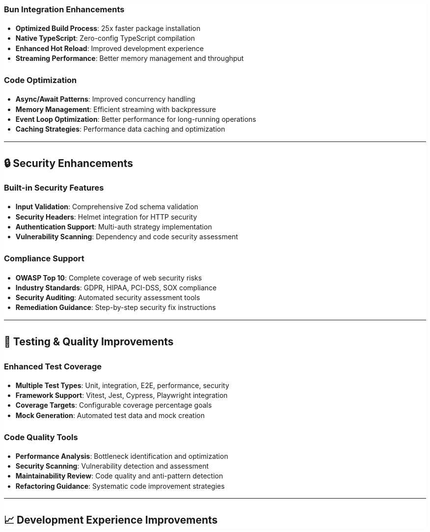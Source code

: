 ### **Bun Integration Enhancements**
- **Optimized Build Process**: 25x faster package installation
- **Native TypeScript**: Zero-config TypeScript compilation
- **Enhanced Hot Reload**: Improved development experience
- **Streaming Performance**: Better memory management and throughput

### **Code Optimization**
- **Async/Await Patterns**: Improved concurrency handling
- **Memory Management**: Efficient streaming with backpressure
- **Event Loop Optimization**: Better performance for long-running operations
- **Caching Strategies**: Performance data caching and optimization

---

## 🔒 Security Enhancements

### **Built-in Security Features**
- **Input Validation**: Comprehensive Zod schema validation
- **Security Headers**: Helmet integration for HTTP security
- **Authentication Support**: Multi-auth strategy implementation
- **Vulnerability Scanning**: Dependency and code security assessment

### **Compliance Support**
- **OWASP Top 10**: Complete coverage of web security risks
- **Industry Standards**: GDPR, HIPAA, PCI-DSS, SOX compliance
- **Security Auditing**: Automated security assessment tools
- **Remediation Guidance**: Step-by-step security fix instructions

---

## 🧪 Testing & Quality Improvements

### **Enhanced Test Coverage**
- **Multiple Test Types**: Unit, integration, E2E, performance, security
- **Framework Support**: Vitest, Jest, Cypress, Playwright integration
- **Coverage Targets**: Configurable coverage percentage goals
- **Mock Generation**: Automated test data and mock creation

### **Code Quality Tools**
- **Performance Analysis**: Bottleneck identification and optimization
- **Security Scanning**: Vulnerability detection and assessment
- **Maintainability Review**: Code quality and anti-pattern detection
- **Refactoring Guidance**: Systematic code improvement strategies

---

## 📈 Development Experience Improvements
